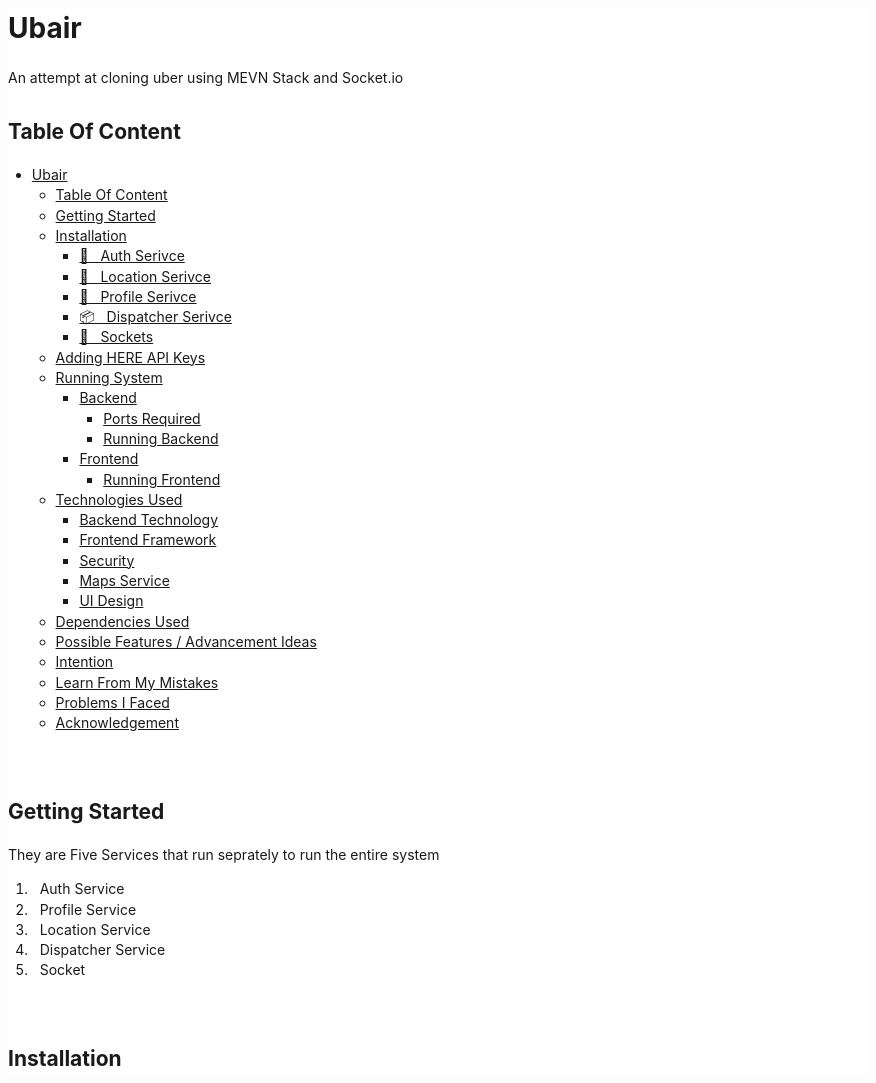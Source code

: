 # Ubair

An attempt at cloning uber using MEVN Stack and Socket.io

## Table Of Content

- [Ubair](#ubair)
  - [Table Of Content](#table-of-content)
  - [Getting Started](#getting-started)
  - [Installation](#installation)
    - [🔐 &nbsp; Auth Serivce](#%f0%9f%94%90-auth-serivce)
    - [📍 &nbsp; Location Serivce](#%f0%9f%93%8d-location-serivce)
    - [👨 &nbsp; Profile Serivce](#%f0%9f%91%a8-profile-serivce)
    - [📦 &nbsp; Dispatcher Serivce](#%f0%9f%93%a6-dispatcher-serivce)
    - [🔌 &nbsp; Sockets](#%f0%9f%94%8c-sockets)
  - [Adding HERE API Keys](#adding-here-api-keys)
  - [Running System](#running-system)
    - [Backend](#backend)
      - [Ports Required](#ports-required)
      - [Running Backend](#running-backend)
    - [Frontend](#frontend)
      - [Running Frontend](#running-frontend)
  - [Technologies Used](#technologies-used)
    - [Backend Technology](#backend-technology)
    - [Frontend Framework](#frontend-framework)
    - [Security](#security)
    - [Maps Service](#maps-service)
    - [UI Design](#ui-design)
  - [Dependencies Used](#dependencies-used)
  - [Possible Features / Advancement Ideas](#possible-features--advancement-ideas)
  - [Intention](#intention)
  - [Learn From My Mistakes](#learn-from-my-mistakes)
  - [Problems I Faced](#problems-i-faced)
  - [Acknowledgement](#acknowledgement)

&nbsp;

## Getting Started

They are Five Services that run seprately to run the entire system

1. &nbsp; Auth Service
2. &nbsp; Profile Service
3. &nbsp; Location Service
4. &nbsp; Dispatcher Service
5. &nbsp; Socket

&nbsp;

## Installation
